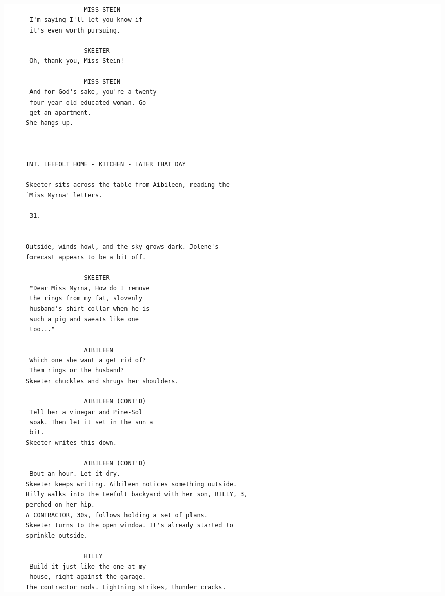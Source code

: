                           MISS STEIN
           I'm saying I'll let you know if
           it's even worth pursuing.

                          SKEETER
           Oh, thank you, Miss Stein!

                          MISS STEIN
           And for God's sake, you're a twenty-
           four-year-old educated woman. Go
           get an apartment.
          She hangs up.

                         

          INT. LEEFOLT HOME - KITCHEN - LATER THAT DAY

          Skeeter sits across the table from Aibileen, reading the
          `Miss Myrna' letters.

           31.

                         
          Outside, winds howl, and the sky grows dark. Jolene's
          forecast appears to be a bit off.

                          SKEETER
           "Dear Miss Myrna, How do I remove
           the rings from my fat, slovenly
           husband's shirt collar when he is
           such a pig and sweats like one
           too..."

                          AIBILEEN
           Which one she want a get rid of?
           Them rings or the husband?
          Skeeter chuckles and shrugs her shoulders.

                          AIBILEEN (CONT'D)
           Tell her a vinegar and Pine-Sol
           soak. Then let it set in the sun a
           bit.
          Skeeter writes this down.

                          AIBILEEN (CONT'D)
           Bout an hour. Let it dry.
          Skeeter keeps writing. Aibileen notices something outside.
          Hilly walks into the Leefolt backyard with her son, BILLY, 3,
          perched on her hip.
          A CONTRACTOR, 30s, follows holding a set of plans.
          Skeeter turns to the open window. It's already started to
          sprinkle outside.

                          HILLY
           Build it just like the one at my
           house, right against the garage.
          The contractor nods. Lightning strikes, thunder cracks.
